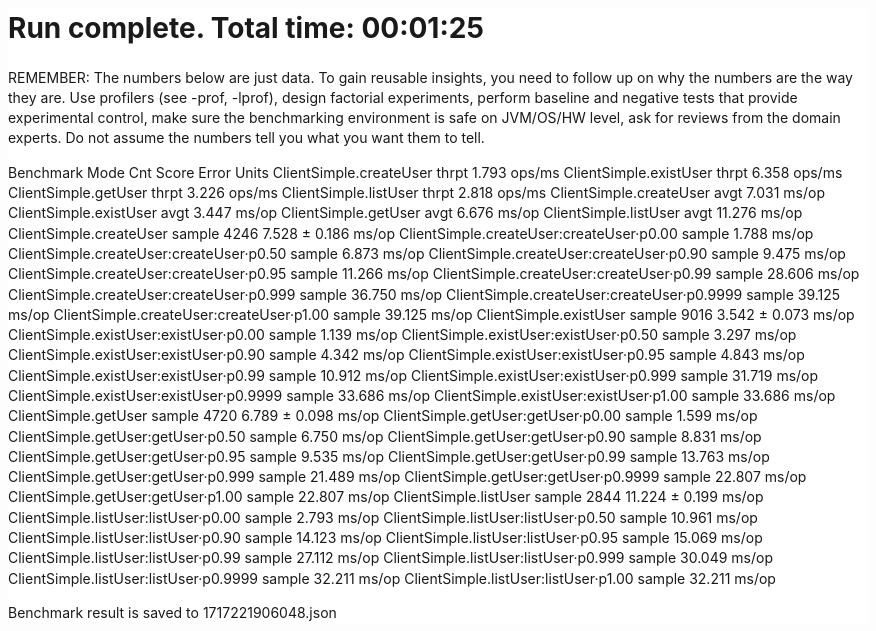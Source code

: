 # Run complete. Total time: 00:01:25

REMEMBER: The numbers below are just data. To gain reusable insights, you need to follow up on
why the numbers are the way they are. Use profilers (see -prof, -lprof), design factorial
experiments, perform baseline and negative tests that provide experimental control, make sure
the benchmarking environment is safe on JVM/OS/HW level, ask for reviews from the domain experts.
Do not assume the numbers tell you what you want them to tell.

Benchmark                                     Mode   Cnt   Score   Error   Units
ClientSimple.createUser                      thrpt         1.793          ops/ms
ClientSimple.existUser                       thrpt         6.358          ops/ms
ClientSimple.getUser                         thrpt         3.226          ops/ms
ClientSimple.listUser                        thrpt         2.818          ops/ms
ClientSimple.createUser                       avgt         7.031           ms/op
ClientSimple.existUser                        avgt         3.447           ms/op
ClientSimple.getUser                          avgt         6.676           ms/op
ClientSimple.listUser                         avgt        11.276           ms/op
ClientSimple.createUser                     sample  4246   7.528 ± 0.186   ms/op
ClientSimple.createUser:createUser·p0.00    sample         1.788           ms/op
ClientSimple.createUser:createUser·p0.50    sample         6.873           ms/op
ClientSimple.createUser:createUser·p0.90    sample         9.475           ms/op
ClientSimple.createUser:createUser·p0.95    sample        11.266           ms/op
ClientSimple.createUser:createUser·p0.99    sample        28.606           ms/op
ClientSimple.createUser:createUser·p0.999   sample        36.750           ms/op
ClientSimple.createUser:createUser·p0.9999  sample        39.125           ms/op
ClientSimple.createUser:createUser·p1.00    sample        39.125           ms/op
ClientSimple.existUser                      sample  9016   3.542 ± 0.073   ms/op
ClientSimple.existUser:existUser·p0.00      sample         1.139           ms/op
ClientSimple.existUser:existUser·p0.50      sample         3.297           ms/op
ClientSimple.existUser:existUser·p0.90      sample         4.342           ms/op
ClientSimple.existUser:existUser·p0.95      sample         4.843           ms/op
ClientSimple.existUser:existUser·p0.99      sample        10.912           ms/op
ClientSimple.existUser:existUser·p0.999     sample        31.719           ms/op
ClientSimple.existUser:existUser·p0.9999    sample        33.686           ms/op
ClientSimple.existUser:existUser·p1.00      sample        33.686           ms/op
ClientSimple.getUser                        sample  4720   6.789 ± 0.098   ms/op
ClientSimple.getUser:getUser·p0.00          sample         1.599           ms/op
ClientSimple.getUser:getUser·p0.50          sample         6.750           ms/op
ClientSimple.getUser:getUser·p0.90          sample         8.831           ms/op
ClientSimple.getUser:getUser·p0.95          sample         9.535           ms/op
ClientSimple.getUser:getUser·p0.99          sample        13.763           ms/op
ClientSimple.getUser:getUser·p0.999         sample        21.489           ms/op
ClientSimple.getUser:getUser·p0.9999        sample        22.807           ms/op
ClientSimple.getUser:getUser·p1.00          sample        22.807           ms/op
ClientSimple.listUser                       sample  2844  11.224 ± 0.199   ms/op
ClientSimple.listUser:listUser·p0.00        sample         2.793           ms/op
ClientSimple.listUser:listUser·p0.50        sample        10.961           ms/op
ClientSimple.listUser:listUser·p0.90        sample        14.123           ms/op
ClientSimple.listUser:listUser·p0.95        sample        15.069           ms/op
ClientSimple.listUser:listUser·p0.99        sample        27.112           ms/op
ClientSimple.listUser:listUser·p0.999       sample        30.049           ms/op
ClientSimple.listUser:listUser·p0.9999      sample        32.211           ms/op
ClientSimple.listUser:listUser·p1.00        sample        32.211           ms/op

Benchmark result is saved to 1717221906048.json
